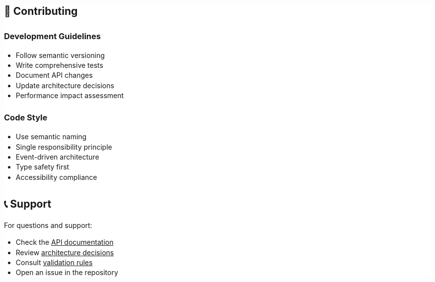 ## 📝 Contributing

### Development Guidelines
- Follow semantic versioning
- Write comprehensive tests
- Document API changes
- Update architecture decisions
- Performance impact assessment

### Code Style
- Use semantic naming
- Single responsibility principle
- Event-driven architecture
- Type safety first
- Accessibility compliance

## 📞 Support

For questions and support:
- Check the [API documentation](./docs/API.md)
- Review [architecture decisions](./docs/ARCHITECTURE.md)
- Consult [validation rules](./docs/VALIDATION.md)
- Open an issue in the repository
